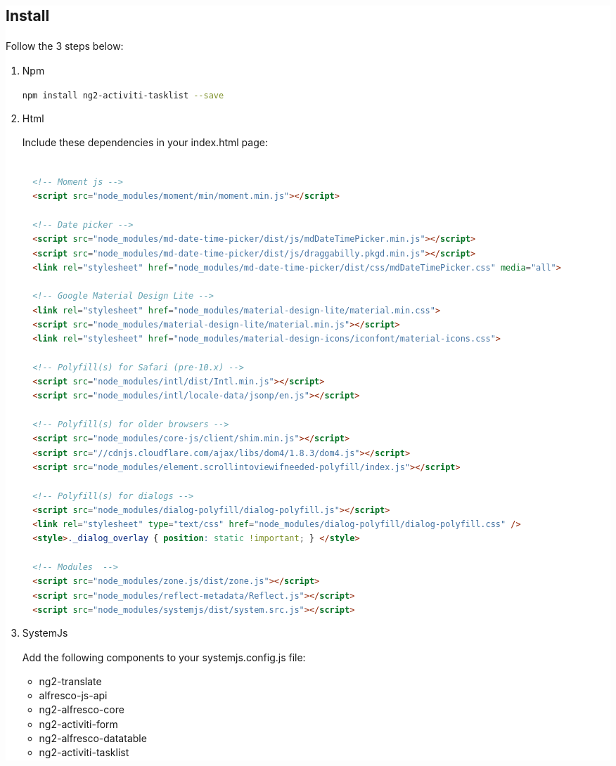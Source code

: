 ## Install

Follow the 3 steps below:

1. Npm

    ```sh
    npm install ng2-activiti-tasklist --save
    ```

2. Html

    Include these dependencies in your index.html page:

    ```html

      <!-- Moment js -->
      <script src="node_modules/moment/min/moment.min.js"></script>

      <!-- Date picker -->
      <script src="node_modules/md-date-time-picker/dist/js/mdDateTimePicker.min.js"></script>
      <script src="node_modules/md-date-time-picker/dist/js/draggabilly.pkgd.min.js"></script>
      <link rel="stylesheet" href="node_modules/md-date-time-picker/dist/css/mdDateTimePicker.css" media="all">

      <!-- Google Material Design Lite -->
      <link rel="stylesheet" href="node_modules/material-design-lite/material.min.css">
      <script src="node_modules/material-design-lite/material.min.js"></script>
      <link rel="stylesheet" href="node_modules/material-design-icons/iconfont/material-icons.css">

      <!-- Polyfill(s) for Safari (pre-10.x) -->
      <script src="node_modules/intl/dist/Intl.min.js"></script>
      <script src="node_modules/intl/locale-data/jsonp/en.js"></script>

      <!-- Polyfill(s) for older browsers -->
      <script src="node_modules/core-js/client/shim.min.js"></script>
      <script src="//cdnjs.cloudflare.com/ajax/libs/dom4/1.8.3/dom4.js"></script>
      <script src="node_modules/element.scrollintoviewifneeded-polyfill/index.js"></script>

      <!-- Polyfill(s) for dialogs -->
      <script src="node_modules/dialog-polyfill/dialog-polyfill.js"></script>
      <link rel="stylesheet" type="text/css" href="node_modules/dialog-polyfill/dialog-polyfill.css" />
      <style>._dialog_overlay { position: static !important; } </style>

      <!-- Modules  -->
      <script src="node_modules/zone.js/dist/zone.js"></script>
      <script src="node_modules/reflect-metadata/Reflect.js"></script>
      <script src="node_modules/systemjs/dist/system.src.js"></script>

    ```

3. SystemJs

    Add the following components to your systemjs.config.js file:

    - ng2-translate
    - alfresco-js-api
    - ng2-alfresco-core
    - ng2-activiti-form
    - ng2-alfresco-datatable
    - ng2-activiti-tasklist
